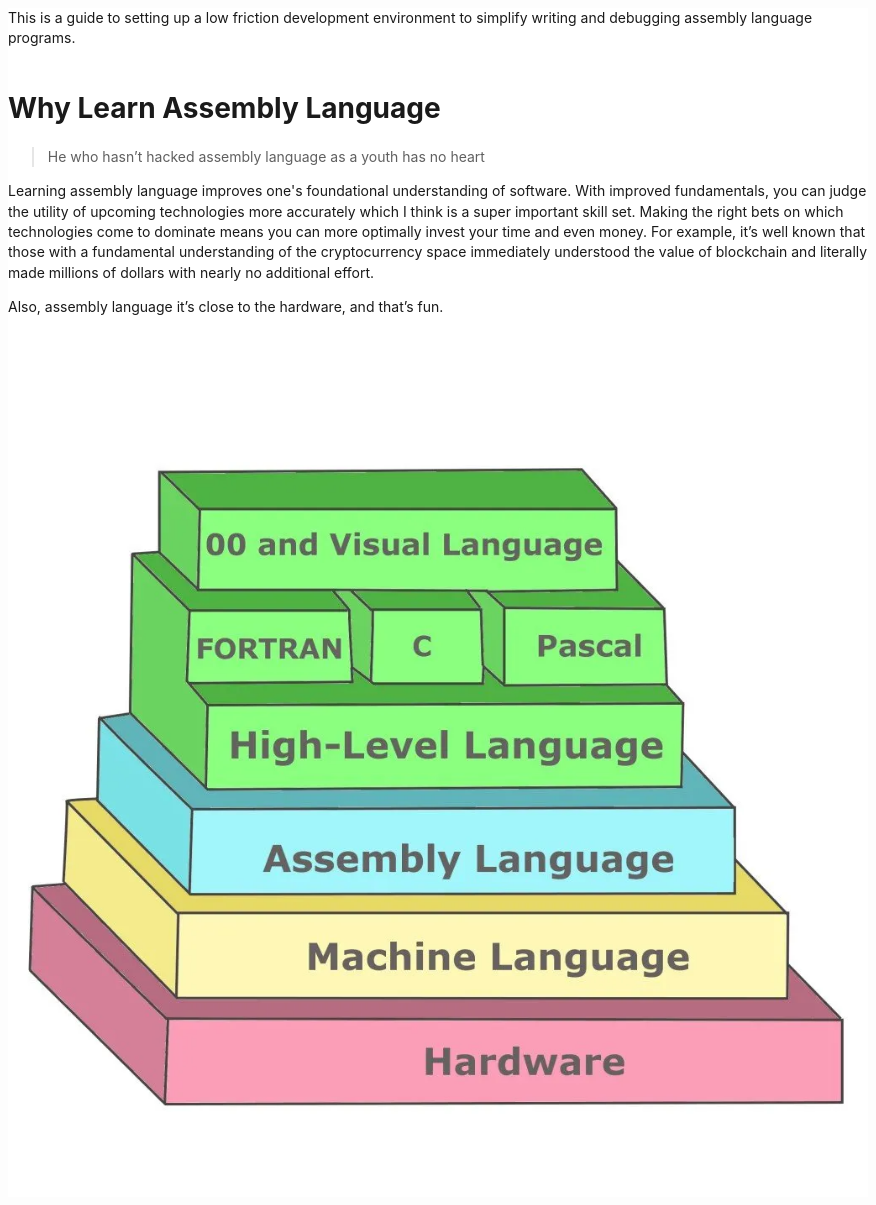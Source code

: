 
This is a guide to setting up a low friction development environment to simplify writing and debugging assembly language programs.

# Why Learn Assembly Language

> He who hasn’t hacked assembly language as a youth has no heart

Learning assembly language improves one's foundational understanding of software. With improved fundamentals, you can judge the utility of upcoming technologies more accurately which I think is a super important skill set. Making the right bets on which technologies come to dominate means you can more optimally invest your time and even money. For example, it’s well known that those with a fundamental understanding of the cryptocurrency space immediately understood the value of blockchain and literally made millions of dollars with nearly no additional effort.

Also, assembly language it’s close to the hardware, and that’s fun.

![](cs-stack.webp)
